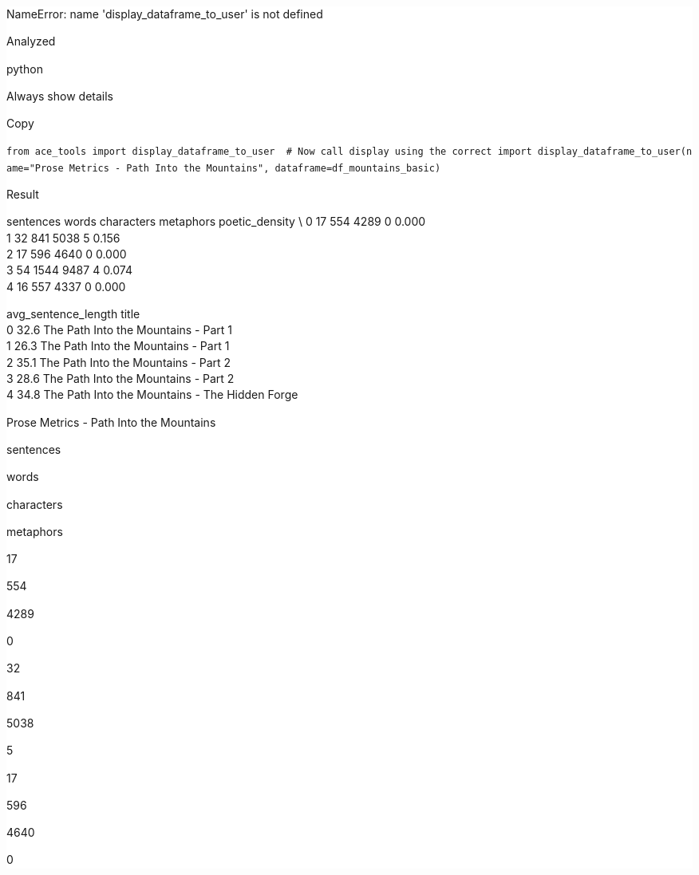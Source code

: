 NameError: name 'display\_dataframe\_to\_user' is not defined

Analyzed

python

Always show details

Copy

`from ace_tools import display_dataframe_to_user  # Now call display using the correct import display_dataframe_to_user(name="Prose Metrics - Path Into the Mountains", dataframe=df_mountains_basic)`

Result

   sentences  words  characters  metaphors  poetic\_density  \\
0         17    554        4289          0           0.000   
1         32    841        5038          5           0.156   
2         17    596        4640          0           0.000   
3         54   1544        9487          4           0.074   
4         16    557        4337          0           0.000   

   avg\_sentence\_length                                           title  
0                 32.6            The Path Into the Mountains - Part 1  
1                 26.3            The Path Into the Mountains - Part 1  
2                 35.1            The Path Into the Mountains - Part 2  
3                 28.6            The Path Into the Mountains - Part 2  
4                 34.8  The Path Into the Mountains - The Hidden Forge  

Prose Metrics - Path Into the Mountains

sentences

words

characters

metaphors

17

554

4289

0

32

841

5038

5

17

596

4640

0
